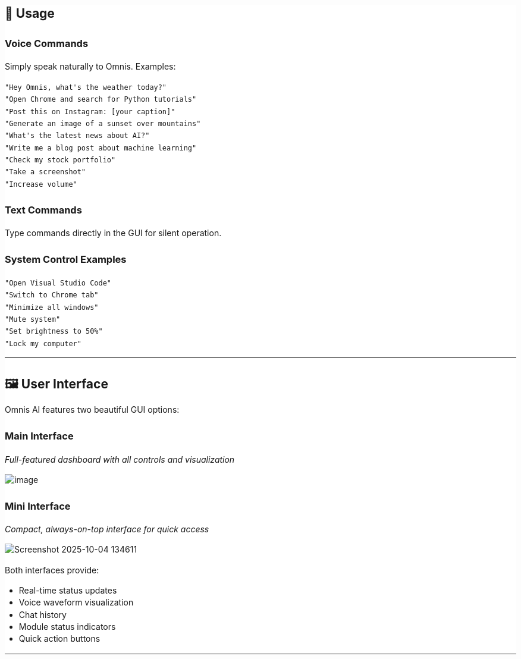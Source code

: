 
## 🚀 Usage

### Voice Commands
Simply speak naturally to Omnis. Examples:

```
"Hey Omnis, what's the weather today?"
"Open Chrome and search for Python tutorials"
"Post this on Instagram: [your caption]"
"Generate an image of a sunset over mountains"
"What's the latest news about AI?"
"Write me a blog post about machine learning"
"Check my stock portfolio"
"Take a screenshot"
"Increase volume"
```

### Text Commands
Type commands directly in the GUI for silent operation.

### System Control Examples
```
"Open Visual Studio Code"
"Switch to Chrome tab"
"Minimize all windows"
"Mute system"
"Set brightness to 50%"
"Lock my computer"
```

---

## 🖼️ User Interface

Omnis AI features two beautiful GUI options:

### Main Interface
*Full-featured dashboard with all controls and visualization*

<img width="1919" height="1079" alt="image" src="https://github.com/user-attachments/assets/5c3e9b8d-3fe7-432d-b6c4-84ea0a6a582f" />


### Mini Interface
*Compact, always-on-top interface for quick access*

<img width="453" height="705" alt="Screenshot 2025-10-04 134611" src="https://github.com/user-attachments/assets/11740a66-b204-4f8d-b325-413776eecedc" />


Both interfaces provide:
- Real-time status updates
- Voice waveform visualization
- Chat history
- Module status indicators
- Quick action buttons

---